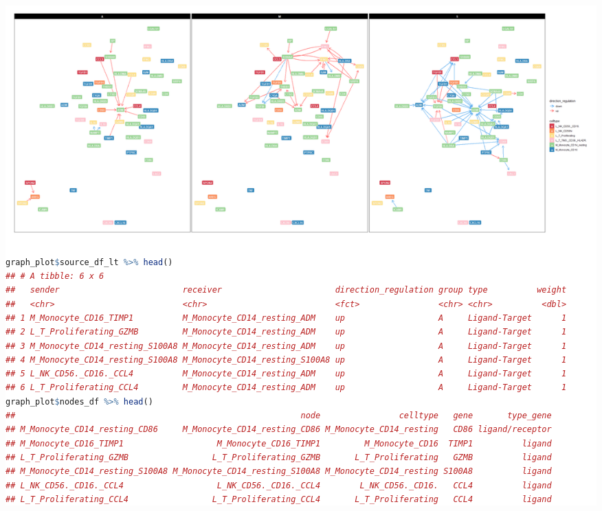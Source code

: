 ![](basic_analysis_MISC_files/figure-gfm/unnamed-chunk-36-1.png)

``` r
graph_plot$source_df_lt %>% head()
## # A tibble: 6 x 6
##   sender                         receiver                       direction_regulation group type          weight
##   <chr>                          <chr>                          <fct>                <chr> <chr>          <dbl>
## 1 M_Monocyte_CD16_TIMP1          M_Monocyte_CD14_resting_ADM    up                   A     Ligand-Target      1
## 2 L_T_Proliferating_GZMB         M_Monocyte_CD14_resting_ADM    up                   A     Ligand-Target      1
## 3 M_Monocyte_CD14_resting_S100A8 M_Monocyte_CD14_resting_ADM    up                   A     Ligand-Target      1
## 4 M_Monocyte_CD14_resting_S100A8 M_Monocyte_CD14_resting_S100A8 up                   A     Ligand-Target      1
## 5 L_NK_CD56._CD16._CCL4          M_Monocyte_CD14_resting_ADM    up                   A     Ligand-Target      1
## 6 L_T_Proliferating_CCL4         M_Monocyte_CD14_resting_ADM    up                   A     Ligand-Target      1
graph_plot$nodes_df %>% head()
##                                                          node                celltype   gene       type_gene
## M_Monocyte_CD14_resting_CD86     M_Monocyte_CD14_resting_CD86 M_Monocyte_CD14_resting   CD86 ligand/receptor
## M_Monocyte_CD16_TIMP1                   M_Monocyte_CD16_TIMP1         M_Monocyte_CD16  TIMP1          ligand
## L_T_Proliferating_GZMB                 L_T_Proliferating_GZMB       L_T_Proliferating   GZMB          ligand
## M_Monocyte_CD14_resting_S100A8 M_Monocyte_CD14_resting_S100A8 M_Monocyte_CD14_resting S100A8          ligand
## L_NK_CD56._CD16._CCL4                   L_NK_CD56._CD16._CCL4        L_NK_CD56._CD16.   CCL4          ligand
## L_T_Proliferating_CCL4                 L_T_Proliferating_CCL4       L_T_Proliferating   CCL4          ligand
```
